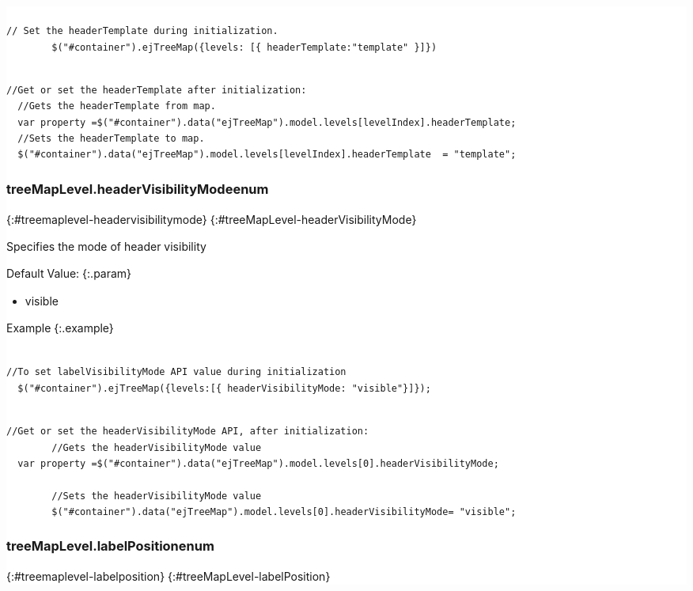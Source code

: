<pre class="prettyprint">
<code>  
// Set the headerTemplate during initialization.                        
        $("#container").ejTreeMap({levels: [{ headerTemplate:"template" }]})</code>
</pre>
<pre class="prettyprint">
<code> 
//Get or set the headerTemplate after initialization:
  //Gets the headerTemplate from map.
  var property =$("#container").data("ejTreeMap").model.levels[levelIndex].headerTemplate;
  //Sets the headerTemplate to map.
  $("#container").data("ejTreeMap").model.levels[levelIndex].headerTemplate  = "template";</code>
</pre>



### treeMapLevel.headerVisibilityMode<span class="type-signature type enum">enum</span>
{:#treemaplevel-headervisibilitymode}
{:#treeMapLevel-headerVisibilityMode}




Specifies the mode of header visibility


Default Value:
{:.param}



* visible




Example
{:.example}

<pre class="prettyprint">
<code> 
//To set labelVisibilityMode API value during initialization 
  $("#container").ejTreeMap({levels:[{ headerVisibilityMode: "visible"}]});</code>
</pre>
<pre class="prettyprint">
<code> 
//Get or set the headerVisibilityMode API, after initialization:
        //Gets the headerVisibilityMode value 
  var property =$("#container").data("ejTreeMap").model.levels[0].headerVisibilityMode;
 
        //Sets the headerVisibilityMode value 
        $("#container").data("ejTreeMap").model.levels[0].headerVisibilityMode= "visible"; </code>
</pre>



### treeMapLevel.labelPosition<span class="type-signature type enum">enum</span>
{:#treemaplevel-labelposition}
{:#treeMapLevel-labelPosition}
